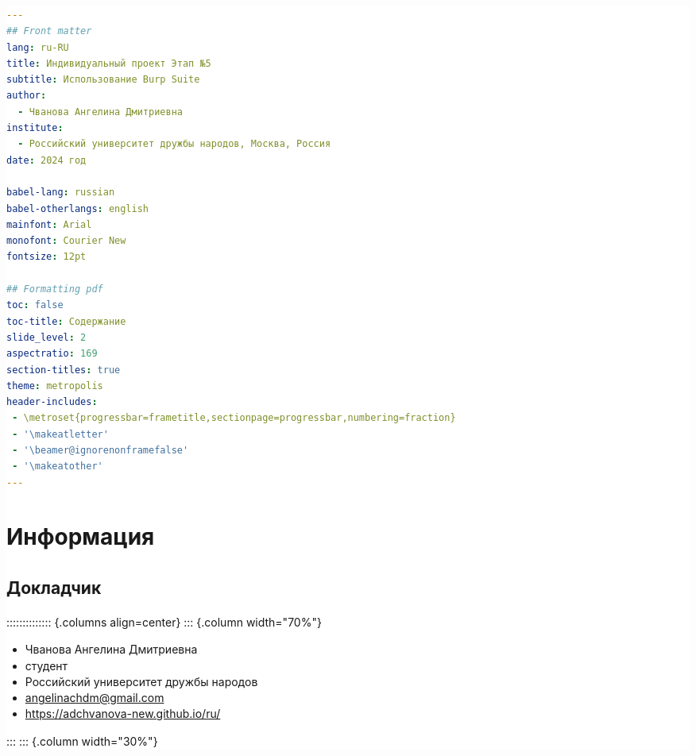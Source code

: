 ```yaml
---
## Front matter
lang: ru-RU
title: Индивидуальный проект Этап №5
subtitle: Использование Burp Suite
author:
  - Чванова Ангелина Дмитриевна
institute:
  - Российский университет дружбы народов, Москва, Россия
date: 2024 год

babel-lang: russian
babel-otherlangs: english
mainfont: Arial
monofont: Courier New
fontsize: 12pt

## Formatting pdf
toc: false
toc-title: Содержание
slide_level: 2
aspectratio: 169
section-titles: true
theme: metropolis
header-includes:
 - \metroset{progressbar=frametitle,sectionpage=progressbar,numbering=fraction}
 - '\makeatletter'
 - '\beamer@ignorenonframefalse'
 - '\makeatother'
---
```

# Информация

## Докладчик

:::::::::::::: {.columns align=center}
::: {.column width="70%"}

  * Чванова Ангелина Дмитриевна
  * студент
  * Российский университет дружбы народов
  * [angelinachdm@gmail.com](mailto:angelinachdm@gmail.com)
  * <https://adchvanova-new.github.io/ru/>

:::
::: {.column width="30%"}
